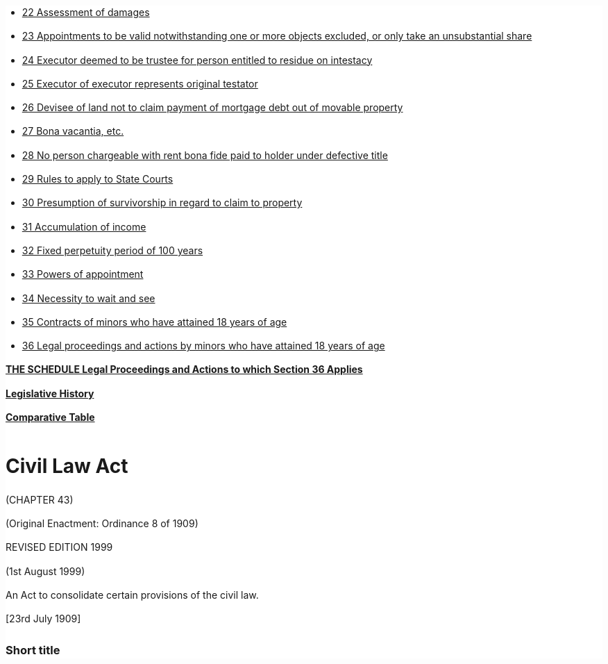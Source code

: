 - [22 Assessment of damages](#Assessment-of-damages)

- [23 Appointments to be valid notwithstanding one or more objects excluded, or only take an unsubstantial share](#Appointments-to-be-valid-notwithstanding-one-or-more-objects-excluded-or-only-take-an-unsubstantial-share)

- [24 Executor deemed to be trustee for person entitled to residue on intestacy](#Executor-deemed-to-be-trustee-for-person-entitled-to-residue-on-intestacy)

- [25 Executor of executor represents original testator](#Executor-of-executor-represents-original-testator)

- [26 Devisee of land not to claim payment of mortgage debt out of movable property](#Devisee-of-land-not-to-claim-payment-of-mortgage-debt-out-of-movable-property)

- [27 Bona vacantia, etc.](#Bona-vacantia-etc)

- [28 No person chargeable with rent bona fide paid to holder under defective title](#No-person-chargeable-with-rent-bona-fide-paid-to-holder-under-defective-title)

- [29 Rules to apply to State Courts](#Rules-to-apply-to-State-Courts)

- [30 Presumption of survivorship in regard to claim to property](#Presumption-of-survivorship-in-regard-to-claim-to-property)

- [31 Accumulation of income](#Accumulation-of-income)

- [32 Fixed perpetuity period of 100 years](#Fixed-perpetuity-period-of-100-years)

- [33 Powers of appointment](#Powers-of-appointment)

- [34 Necessity to wait and see](#Necessity-to-wait-and-see)

- [35 Contracts of minors who have attained 18 years of age](#Contracts-of-minors-who-have-attained-18-years-of-age)

- [36 Legal proceedings and actions by minors who have attained 18 years of age](#Legal-proceedings-and-actions-by-minors-who-have-attained-18-years-of-age)

[**THE SCHEDULE Legal Proceedings and Actions to which Section 36 Applies**](#THE-SCHEDULE)

[**Legislative History**](#Legislative-History)

[**Comparative Table**](#Comparative-Table)

# Civil Law Act

(CHAPTER 43)

(Original Enactment: Ordinance 8 of 1909)

REVISED EDITION 1999

(1st August 1999)

An Act to consolidate certain provisions of the civil law.

[23rd July 1909]

### Short title

